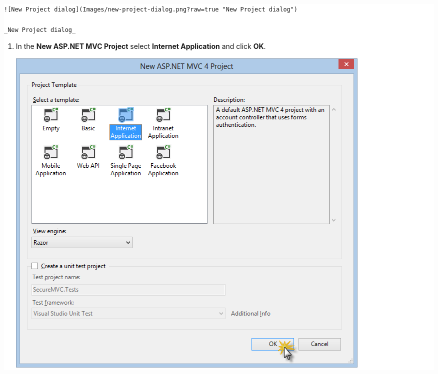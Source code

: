 	![New Project dialog](Images/new-project-dialog.png?raw=true "New Project dialog")

	_New Project dialog_

1. In the **New ASP.NET MVC Project** select **Internet Application** and click **OK**.

	![New ASP.NET MVC 4 Project](Images/new-aspnet-mvc-4-project.png?raw=true "New ASP.NET MVC 4 Project")
